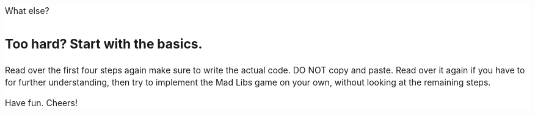 What else?

## Too hard? Start with the basics.

Read over the first four steps again make sure to write the actual code. DO NOT copy and paste. Read over it again if you have to for further understanding, then try to implement the Mad Libs game on your own, without looking at the remaining steps.

Have fun. Cheers!

